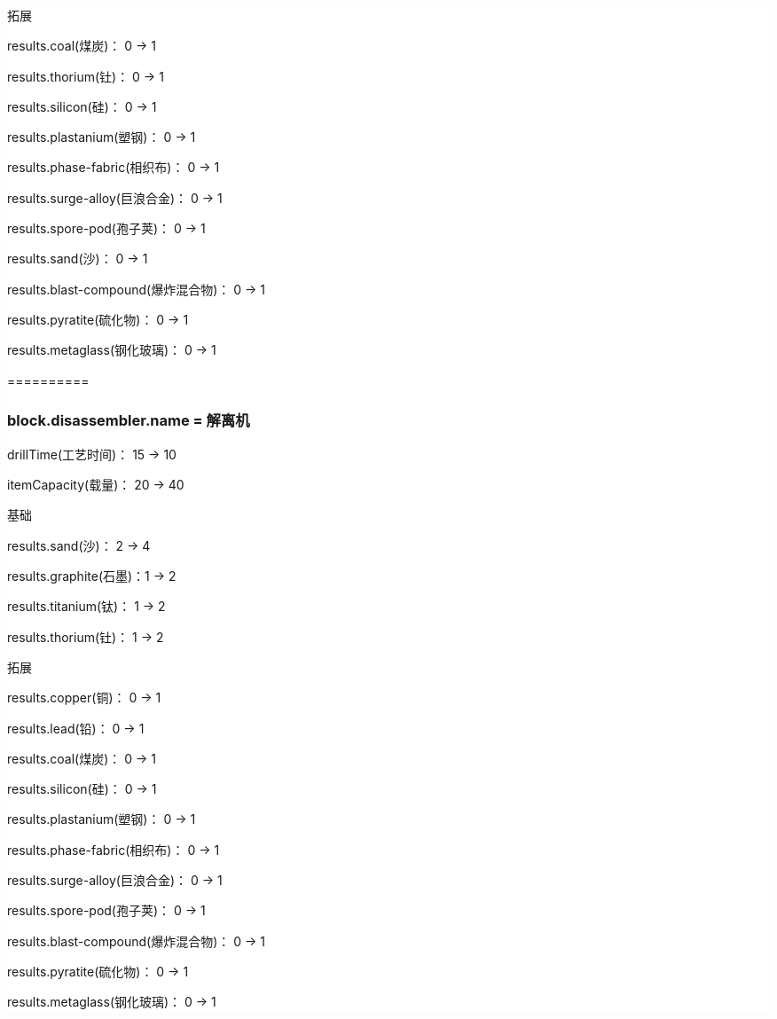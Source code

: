 拓展

results.coal(煤炭)： 0 -> 1

results.thorium(钍)： 0 -> 1

results.silicon(硅)： 0 -> 1

results.plastanium(塑钢)： 0 -> 1

results.phase-fabric(相织布)： 0 -> 1

results.surge-alloy(巨浪合金)： 0 -> 1

results.spore-pod(孢子荚)： 0 -> 1

results.sand(沙)： 0 -> 1

results.blast-compound(爆炸混合物)： 0 -> 1

results.pyratite(硫化物)： 0 -> 1

results.metaglass(钢化玻璃)： 0 -> 1

==========

### block.disassembler.name = 解离机

drillTime(工艺时间)： 15 -> 10

itemCapacity(载量)： 20 -> 40

基础

results.sand(沙)： 2 -> 4

results.graphite(石墨)：1 -> 2

results.titanium(钛)： 1 -> 2

results.thorium(钍)： 1 -> 2

拓展

results.copper(铜)： 0 -> 1

results.lead(铅)： 0 -> 1

results.coal(煤炭)： 0 -> 1

results.silicon(硅)： 0 -> 1

results.plastanium(塑钢)： 0 -> 1

results.phase-fabric(相织布)： 0 -> 1

results.surge-alloy(巨浪合金)： 0 -> 1

results.spore-pod(孢子荚)： 0 -> 1

results.blast-compound(爆炸混合物)： 0 -> 1

results.pyratite(硫化物)： 0 -> 1

results.metaglass(钢化玻璃)： 0 -> 1
